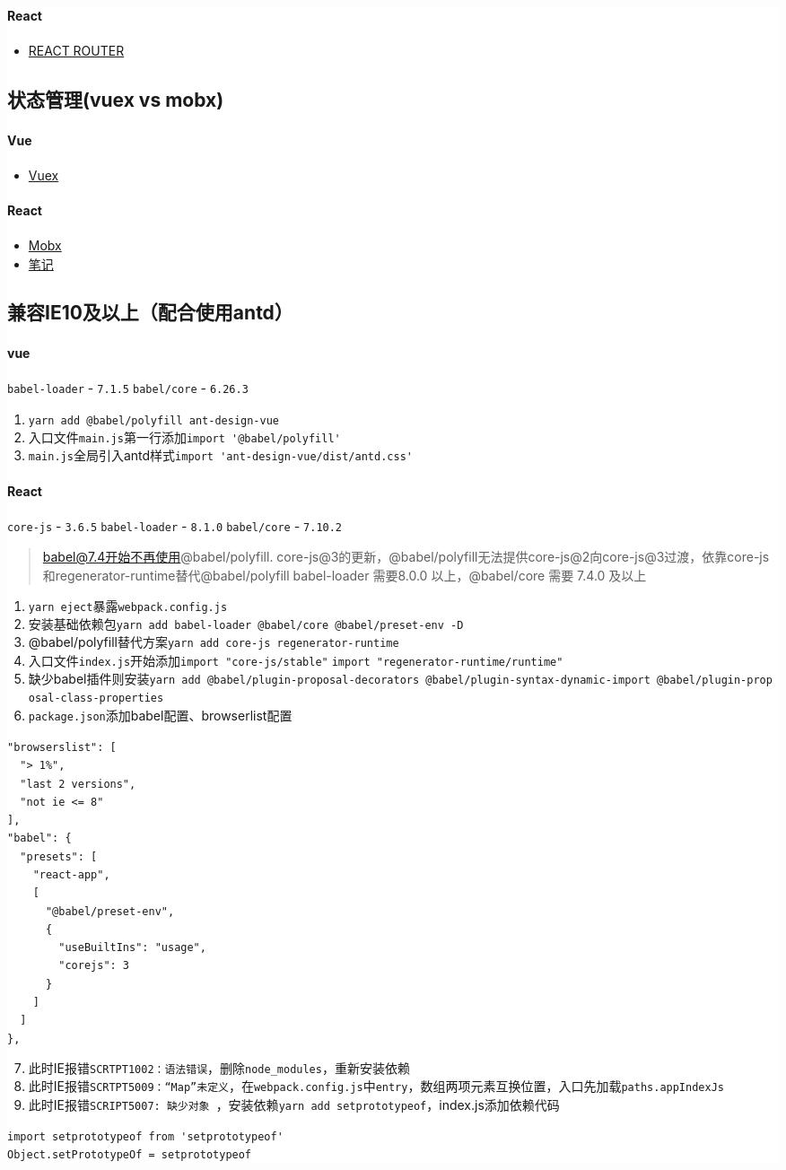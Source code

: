 #### React
- [REACT ROUTER](https://react-router.docschina.org/)

## 状态管理(vuex vs mobx)
#### Vue
- [Vuex](https://vuex.vuejs.org/zh/guide/)

#### React
- [Mobx](https://cn.mobx.js.org/)
- [笔记](https://github.com/KayanChan/react-study/blob/master/MOBX.MD)

## 兼容IE10及以上（配合使用antd）
#### vue
`babel-loader` - `7.1.5`
`babel/core` - `6.26.3`

1. `yarn add @babel/polyfill ant-design-vue`
2. 入口文件`main.js`第一行添加`import '@babel/polyfill'`
3. `main.js`全局引入antd样式`import 'ant-design-vue/dist/antd.css'`

#### React
`core-js` - `3.6.5`
`babel-loader` - `8.1.0`
`babel/core` - `7.10.2`
> babel@7.4开始不再使用@babel/polyfill.
> core-js@3的更新，@babel/polyfill无法提供core-js@2向core-js@3过渡，依靠core-js和regenerator-runtime替代@babel/polyfill
> babel-loader 需要8.0.0 以上，@babel/core 需要 7.4.0 及以上
1. `yarn eject`暴露`webpack.config.js`
2. 安装基础依赖包`yarn add babel-loader @babel/core @babel/preset-env -D`
3. @babel/polyfill替代方案`yarn add core-js regenerator-runtime`
4. 入口文件`index.js`开始添加`import "core-js/stable"` `import "regenerator-runtime/runtime"`
5. 缺少babel插件则安装`yarn add @babel/plugin-proposal-decorators @babel/plugin-syntax-dynamic-import @babel/plugin-proposal-class-properties`
6. `package.json`添加babel配置、browserlist配置
  ```
  "browserslist": [
    "> 1%",
    "last 2 versions",
    "not ie <= 8"
  ],
  "babel": {
    "presets": [
      "react-app",
      [
        "@babel/preset-env",
        {
          "useBuiltIns": "usage",
          "corejs": 3
        }
      ]
    ]
  },
  ```
7. 此时IE报错`SCRTPT1002：语法错误`，删除`node_modules`，重新安装依赖
8. 此时IE报错`SCRTPT5009：“Map”未定义`，在`webpack.config.js`中`entry`，数组两项元素互换位置，入口先加载`paths.appIndexJs`
9. 此时IE报错`SCRIPT5007: 缺少对象 `，安装依赖`yarn add setprototypeof`，index.js添加依赖代码
  ```
  import setprototypeof from 'setprototypeof'
  Object.setPrototypeOf = setprototypeof
  ```